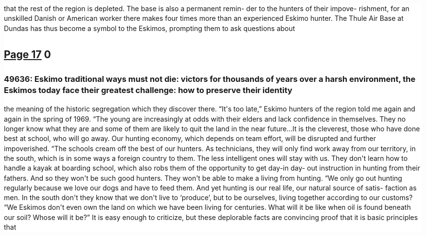 that the rest of the region is depleted. 
The base is also a permanent remin- 
der to the hunters of their impove- 
rishment, for an unskilled Danish or 
American worker there makes four 
times more than an experienced 
Eskimo hunter. 
The Thule Air Base at Dundas has 
thus become a symbol to the Eskimos, 
prompting them to ask questions about

## [Page 17](https://demo.humlab.umu.se/courier/074832engo.pdf#page=17) 0

### 49636: Eskimo traditional ways must not die: victors for thousands of years over a harsh environment, the Eskimos today face their greatest challenge: how to preserve their identity

the meaning of the historic segregation 
which they discover there. “It's too 
late,” Eskimo hunters of the region 
told me again and again in the spring 
of 1969. “The young are increasingly 
at odds with their elders and lack 
confidence in themselves. They no 
longer know what they are and some 
of them are likely to quit the land in 
the near future...lt is the cleverest, 
those who have done best at school, 
who will go away. Our hunting 
economy, which depends on team 
effort, will be disrupted and further 
impoverished. 
“The schools cream off the best of 
our hunters. As technicians, they will 
only find work away from our territory, 
in the south, which is in some ways 
a foreign country to them. The less 
intelligent ones will stay with us. They 
don't learn how to handle a kayak at 
boarding school, which also robs them 
of the opportunity to get day-in day- 
out instruction in hunting from their 
fathers. And so they won't be such 
good hunters. They won't be able to 
make a living from hunting. 
“We only go out hunting regularly 
because we love our dogs and have 
to feed them. And yet hunting is our 
real life, our natural source of satis- 
faction as men. In the south don't 
they know that we don't live to 
‘produce’, but to be ourselves, living 
together according to our customs? 
“We Eskimos don't even own the 
land on which we have been living 
for centuries. What will it be like 
when oil is found beneath our soil? 
Whose will it be?” 
It is easy enough to criticize, but 
these deplorable facts are convincing 
proof that it is basic principles that 